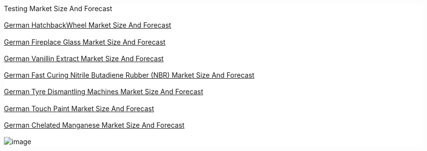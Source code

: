 Testing Market Size And Forecast</a></p><p><a href="https://github.com/rjtechintelligence/02/blob/main/HatchbackWheel-Market/China-HatchbackWheel-Market.md">German HatchbackWheel Market Size And Forecast</a></p><p><a href="https://github.com/rjtechintelligence/03/blob/main/Fireplace-Glass-Market/China-Fireplace-Glass-Market.md">German Fireplace Glass Market Size And Forecast</a></p><p><a href="https://github.com/rjtechintelligence/04/blob/main/Vanillin-Extract-Market/China-Vanillin-Extract-Market.md">German Vanillin Extract Market Size And Forecast</a></p><p><a href="https://github.com/rjtechintelligence/01/blob/main/Fast-Curing-Nitrile-Butadiene-Rubber-(NBR)-Market/China-Fast-Curing-Nitrile-Butadiene-Rubber-(NBR)-Market.md">German Fast Curing Nitrile Butadiene Rubber (NBR) Market Size And Forecast</a></p><p><a href="https://github.com/rjtechintelligence/02/blob/main/Tyre-Dismantling-Machines-Market/China-Tyre-Dismantling-Machines-Market.md">German Tyre Dismantling Machines Market Size And Forecast</a></p><p><a href="https://github.com/rjtechintelligence/03/blob/main/Touch-Paint-Market/China-Touch-Paint-Market.md">German Touch Paint Market Size And Forecast</a></p><p><a href="https://github.com/rjtechintelligence/04/blob/main/Chelated-Manganese-Market/China-Chelated-Manganese-Market.md">German Chelated Manganese Market Size And Forecast</a></p>
![image](https://github.com/user-attachments/assets/9444fdd7-38fb-4271-8a51-a14ccddfdba4)
